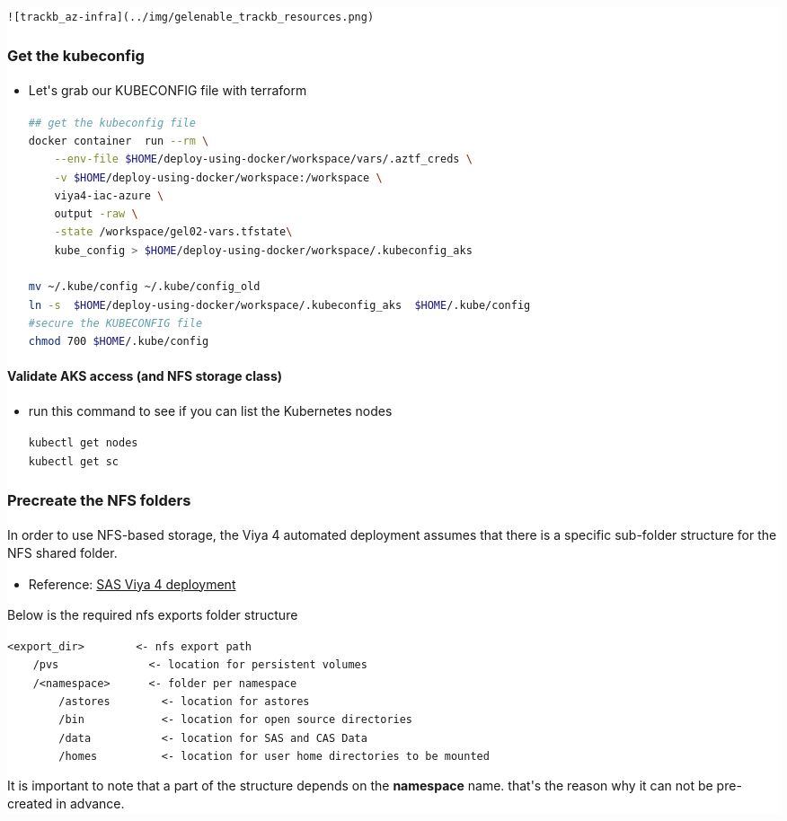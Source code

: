     ![trackb_az-infra](../img/gelenable_trackb_resources.png)

### Get the kubeconfig

* Let's grab our KUBECONFIG file with terraform

    ```bash
    ## get the kubeconfig file
    docker container  run --rm \
        --env-file $HOME/deploy-using-docker/workspace/vars/.aztf_creds \
        -v $HOME/deploy-using-docker/workspace:/workspace \
        viya4-iac-azure \
        output -raw \
        -state /workspace/gel02-vars.tfstate\
        kube_config > $HOME/deploy-using-docker/workspace/.kubeconfig_aks

    mv ~/.kube/config ~/.kube/config_old
    ln -s  $HOME/deploy-using-docker/workspace/.kubeconfig_aks  $HOME/.kube/config
    #secure the KUBECONFIG file
    chmod 700 $HOME/.kube/config
    ```



#### Validate AKS access (and NFS storage class)

* run this command to see if you can list the Kubernetes nodes

    ```bash
    kubectl get nodes
    kubectl get sc
    ```

### Precreate the NFS folders

In order to use NFS-based storage, the Viya 4 automated deployment assumes that there is a specific sub-folder structure for the NFS shared folder.

* Reference: [SAS Viya 4 deployment](https://github.com/sassoftware/viya4-deployment)

Below is the required nfs exports folder structure

```log
<export_dir>        <- nfs export path
    /pvs              <- location for persistent volumes
    /<namespace>      <- folder per namespace
        /astores        <- location for astores
        /bin            <- location for open source directories
        /data           <- location for SAS and CAS Data
        /homes          <- location for user home directories to be mounted
```

It is important to note that a part of the structure depends on the **namespace** name. that's the reason why it can not be pre-created in advance.
